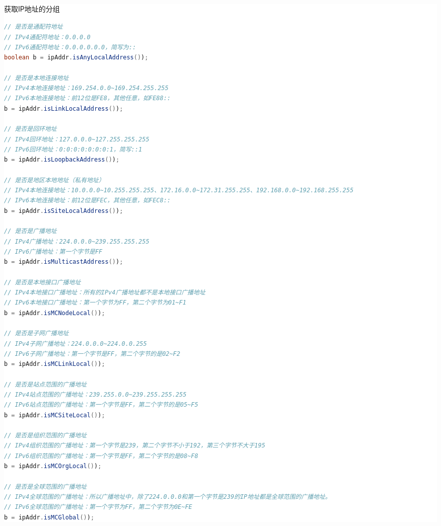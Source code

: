 获取IP地址的分组

```java
// 是否是通配符地址
// IPv4通配符地址：0.0.0.0
// IPv6通配符地址：0.0.0.0.0.0，简写为::
boolean b = ipAddr.isAnyLocalAddress());

// 是否是本地连接地址
// IPv4本地连接地址：169.254.0.0~169.254.255.255
// IPv6本地连接地址：前12位是FE8，其他任意，如FE88::
b = ipAddr.isLinkLocalAddress());

// 是否是回环地址
// IPv4回环地址：127.0.0.0~127.255.255.255
// IPv6回环地址：0:0:0:0:0:0:0:1，简写::1
b = ipAddr.isLoopbackAddress());

// 是否是地区本地地址（私有地址）
// IPv4本地连接地址：10.0.0.0~10.255.255.255、172.16.0.0~172.31.255.255、192.168.0.0~192.168.255.255
// IPv6本地连接地址：前12位是FEC，其他任意，如FEC8::
b = ipAddr.isSiteLocalAddress());

// 是否是广播地址
// IPv4广播地址：224.0.0.0~239.255.255.255
// IPv6广播地址：第一个字节是FF
b = ipAddr.isMulticastAddress());

// 是否是本地接口广播地址
// IPv4本地接口广播地址：所有的IPv4广播地址都不是本地接口广播地址
// IPv6本地接口广播地址：第一个字节为FF，第二个字节为01~F1
b = ipAddr.isMCNodeLocal());

// 是否是子网广播地址
// IPv4子网广播地址：224.0.0.0~224.0.0.255
// IPv6子网广播地址：第一个字节是FF，第二个字节的是02~F2
b = ipAddr.isMCLinkLocal());

// 是否是站点范围的广播地址
// IPv4站点范围的广播地址：239.255.0.0~239.255.255.255
// IPv6站点范围的广播地址：第一个字节是FF，第二个字节的是05~F5
b = ipAddr.isMCSiteLocal());

// 是否是组织范围的广播地址
// IPv4组织范围的广播地址：第一个字节是239，第二个字节不小于192，第三个字节不大于195
// IPv6组织范围的广播地址：第一个字节是FF，第二个字节的是08~F8
b = ipAddr.isMCOrgLocal());

// 是否是全球范围的广播地址
// IPv4全球范围的广播地址：所以广播地址中，除了224.0.0.0和第一个字节是239的IP地址都是全球范围的广播地址。
// IPv6全球范围的广播地址：第一个字节为FF，第二个字节为0E~FE
b = ipAddr.isMCGlobal());
```
